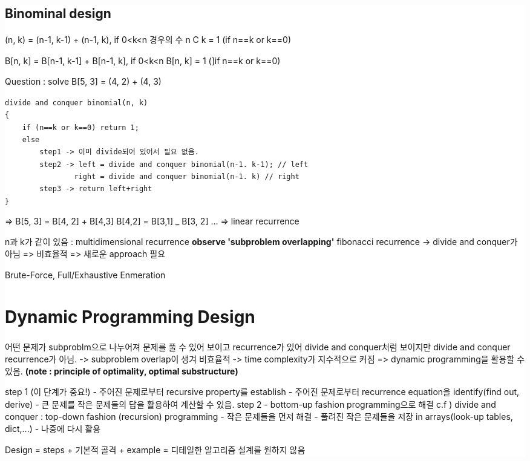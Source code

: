 ## Binominal design
(n, k) = (n-1, k-1) + (n-1, k),  if 0<k\<n 
경우의 수 n C k
= 1 (if n\==k or k\==0)

B[n, k] = B[n-1, k-1] + B[n-1, k], if 0<k\<n 
 B[n, k] = 1 (]if n\==k or k\==0)

Question : solve B[5, 3] = (4, 2) + (4, 3) 
```
divide and conquer binomial(n, k)
{
	if (n==k or k==0) return 1;
	else
		step1 -> 이미 divide되어 있어서 필요 없음.
		step2 -> left = divide and conquer binomial(n-1. k-1); // left
				right = divide and conquer binomial(n-1. k) // right
		step3 -> return left+right
}
```
=> B[5, 3] = B[4, 2] + B[4,3]
	B[4,2] = B[3,1] _ B[3, 2]
	...
=> linear recurrence

n과 k가 같이 있음 : multidimensional recurrence
**observe 'subproblem overlapping'**
fibonacci recurrence
-> divide and conquer가 아님 => 비효율적 => 새로운 approach 필요

Brute-Force, Full/Exhaustive Enmeration
<br>

# Dynamic Programming Design
어떤 문제가 subproblm으로 나누어져 문제를 풀 수 있어 보이고 recurrence가 있어 divide and conquer처럼 보이지만 divide and conquer recurrence가 아님.
-> subproblem overlap이 생겨 비효율적 
-> time complexity가 지수적으로 커짐 
=> dynamic programming을 활용할 수 있음. **(note : principle of optimality, optimal substructure)**

step 1 (이 단계가 중요!)
	- 주어진 문제로부터 recursive property를 establish
	- 주어진 문제로부터 recurrence equation을 identify(find out, derive)
	- 큰 문제를 작은 문제들의 답을 활용하여 계산할 수 있음. 
step 2
	- bottom-up fashion programming으로 해결
		c.f ) divide and conquer : top-down fashion (recursion) programming
	- 작은 문제들을 먼저 해결
	- 풀려진 작은 문제들을 저장 in arrays(look-up tables, dict,...)
	- 나중에 다시 활용

Design = steps + 기본적 골격 + example
	= 디테일한 알고리즘 설계를 원하지 않음
